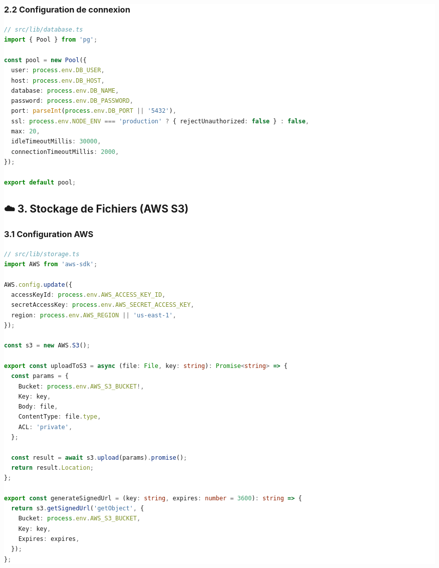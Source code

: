 ### 2.2 Configuration de connexion
```typescript
// src/lib/database.ts
import { Pool } from 'pg';

const pool = new Pool({
  user: process.env.DB_USER,
  host: process.env.DB_HOST,
  database: process.env.DB_NAME,
  password: process.env.DB_PASSWORD,
  port: parseInt(process.env.DB_PORT || '5432'),
  ssl: process.env.NODE_ENV === 'production' ? { rejectUnauthorized: false } : false,
  max: 20,
  idleTimeoutMillis: 30000,
  connectionTimeoutMillis: 2000,
});

export default pool;
```

## ☁️ 3. Stockage de Fichiers (AWS S3)

### 3.1 Configuration AWS
```typescript
// src/lib/storage.ts
import AWS from 'aws-sdk';

AWS.config.update({
  accessKeyId: process.env.AWS_ACCESS_KEY_ID,
  secretAccessKey: process.env.AWS_SECRET_ACCESS_KEY,
  region: process.env.AWS_REGION || 'us-east-1',
});

const s3 = new AWS.S3();

export const uploadToS3 = async (file: File, key: string): Promise<string> => {
  const params = {
    Bucket: process.env.AWS_S3_BUCKET!,
    Key: key,
    Body: file,
    ContentType: file.type,
    ACL: 'private',
  };

  const result = await s3.upload(params).promise();
  return result.Location;
};

export const generateSignedUrl = (key: string, expires: number = 3600): string => {
  return s3.getSignedUrl('getObject', {
    Bucket: process.env.AWS_S3_BUCKET,
    Key: key,
    Expires: expires,
  });
};
```
